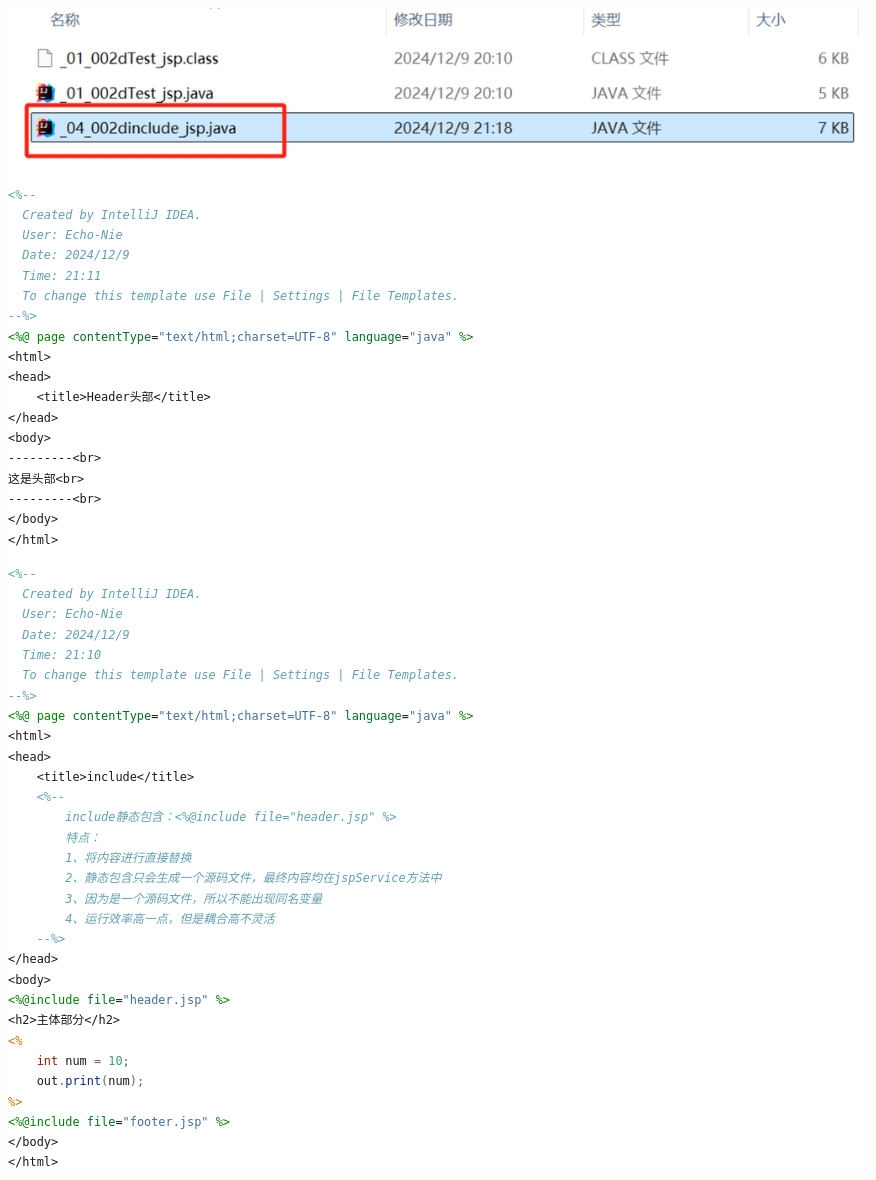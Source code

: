 ![image-20241209213900085](images/静态包含生成文件.png)

```jsp
<%--
  Created by IntelliJ IDEA.
  User: Echo-Nie
  Date: 2024/12/9
  Time: 21:11
  To change this template use File | Settings | File Templates.
--%>
<%@ page contentType="text/html;charset=UTF-8" language="java" %>
<html>
<head>
    <title>Header头部</title>
</head>
<body>
---------<br>
这是头部<br>
---------<br>
</body>
</html>
```

```jsp
<%--
  Created by IntelliJ IDEA.
  User: Echo-Nie
  Date: 2024/12/9
  Time: 21:10
  To change this template use File | Settings | File Templates.
--%>
<%@ page contentType="text/html;charset=UTF-8" language="java" %>
<html>
<head>
    <title>include</title>
    <%--
        include静态包含：<%@include file="header.jsp" %>
        特点：
        1、将内容进行直接替换
        2、静态包含只会生成一个源码文件，最终内容均在jspService方法中
        3、因为是一个源码文件，所以不能出现同名变量
        4、运行效率高一点，但是耦合高不灵活
    --%>
</head>
<body>
<%@include file="header.jsp" %>
<h2>主体部分</h2>
<%
    int num = 10;
    out.print(num);
%>
<%@include file="footer.jsp" %>
</body>
</html>

```
